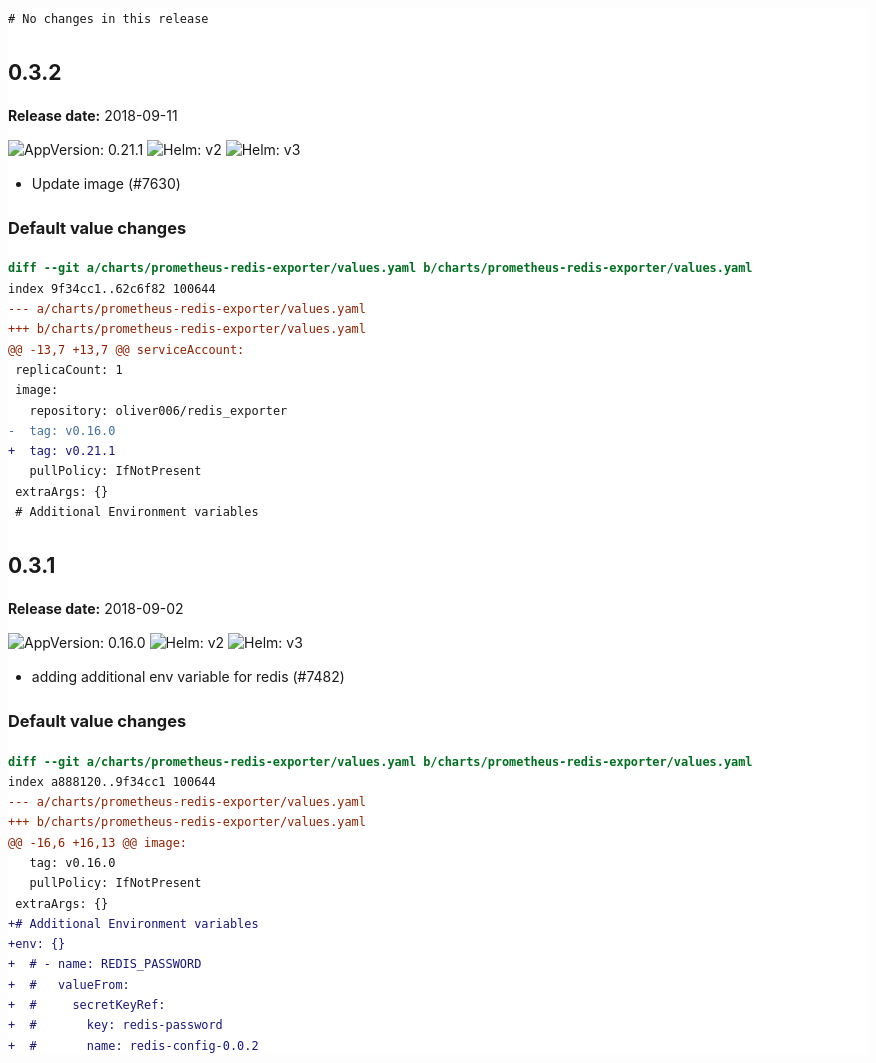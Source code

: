 ```diff
# No changes in this release
```

## 0.3.2 

**Release date:** 2018-09-11

![AppVersion: 0.21.1](https://img.shields.io/static/v1?label=AppVersion&message=0.21.1&color=success&logo=)
![Helm: v2](https://img.shields.io/static/v1?label=Helm&message=v2&color=inactive&logo=helm)
![Helm: v3](https://img.shields.io/static/v1?label=Helm&message=v3&color=informational&logo=helm)


* Update image (#7630) 

### Default value changes

```diff
diff --git a/charts/prometheus-redis-exporter/values.yaml b/charts/prometheus-redis-exporter/values.yaml
index 9f34cc1..62c6f82 100644
--- a/charts/prometheus-redis-exporter/values.yaml
+++ b/charts/prometheus-redis-exporter/values.yaml
@@ -13,7 +13,7 @@ serviceAccount:
 replicaCount: 1
 image:
   repository: oliver006/redis_exporter
-  tag: v0.16.0
+  tag: v0.21.1
   pullPolicy: IfNotPresent
 extraArgs: {}
 # Additional Environment variables
```

## 0.3.1 

**Release date:** 2018-09-02

![AppVersion: 0.16.0](https://img.shields.io/static/v1?label=AppVersion&message=0.16.0&color=success&logo=)
![Helm: v2](https://img.shields.io/static/v1?label=Helm&message=v2&color=inactive&logo=helm)
![Helm: v3](https://img.shields.io/static/v1?label=Helm&message=v3&color=informational&logo=helm)


* adding additional env variable for redis (#7482) 

### Default value changes

```diff
diff --git a/charts/prometheus-redis-exporter/values.yaml b/charts/prometheus-redis-exporter/values.yaml
index a888120..9f34cc1 100644
--- a/charts/prometheus-redis-exporter/values.yaml
+++ b/charts/prometheus-redis-exporter/values.yaml
@@ -16,6 +16,13 @@ image:
   tag: v0.16.0
   pullPolicy: IfNotPresent
 extraArgs: {}
+# Additional Environment variables
+env: {}
+  # - name: REDIS_PASSWORD
+  #   valueFrom:
+  #     secretKeyRef:
+  #       key: redis-password
+  #       name: redis-config-0.0.2
```